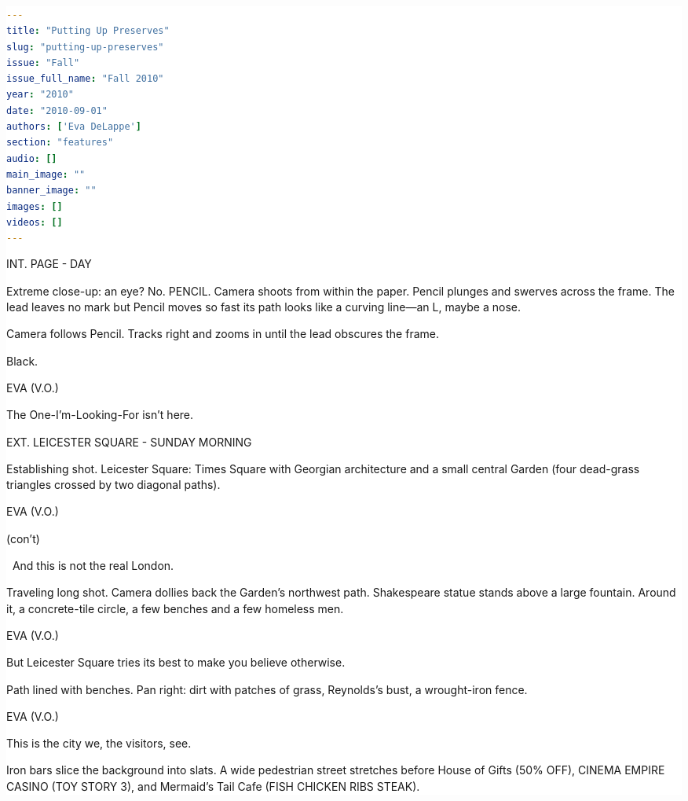 ```yaml
---
title: "Putting Up Preserves"
slug: "putting-up-preserves"
issue: "Fall"
issue_full_name: "Fall 2010"
year: "2010"
date: "2010-09-01"
authors: ['Eva DeLappe']
section: "features"
audio: []
main_image: ""
banner_image: ""
images: []
videos: []
---
```

INT. PAGE - DAY

 Extreme close-up: an eye? No. PENCIL. Camera shoots from within the paper. Pencil plunges and swerves   across the frame. The lead leaves no mark but Pencil moves so fast its path looks like a curving line—an L,   maybe a nose.

Camera follows Pencil. Tracks right and zooms in until the lead obscures the frame.

  Black.

   EVA (V.O.)

  The One-I’m-Looking-For isn’t here.

  EXT. LEICESTER SQUARE - SUNDAY MORNING

  Establishing shot. Leicester Square: Times Square with Georgian architecture and a small central Garden  (four dead-grass triangles crossed by two diagonal paths).

  EVA (V.O.)

  (con’t)

   And this is not the real London.

  Traveling long shot. Camera dollies back the Garden’s northwest path. Shakespeare statue stands above a  large fountain. Around it, a concrete-tile circle, a few benches and a few homeless men.

  EVA (V.O.)

  But Leicester Square tries its best to make you believe otherwise.

  Path lined with benches. Pan right: dirt with patches of grass, Reynolds’s bust, a wrought-iron fence.

  EVA (V.O.)

  This is the city we, the visitors, see.  

  Iron bars slice the background into slats. A wide pedestrian street stretches before House of Gifts (50%  OFF), CINEMA EMPIRE CASINO (TOY STORY 3), and Mermaid’s Tail Cafe (FISH CHICKEN RIBS STEAK).

